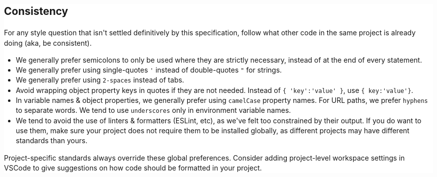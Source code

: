 ## Consistency
For any style question that isn't settled definitively by this specification, follow what other code in the same project is already doing (aka, be consistent).

- We generally prefer semicolons to only be used where they are strictly necessary, instead of at the end of every statement.
- We generally prefer using single-quotes `'` instead of double-quotes `"` for strings.
- We generally prefer using `2-spaces` instead of tabs.
- Avoid wrapping object property keys in quotes if they are not needed. Instead of `{ 'key':'value' }`, use `{ key:'value'}`.
- In variable names & object properties, we generally prefer using `camelCase` property names. For URL paths, we prefer `hyphens` to separate words. We tend to use `underscores` only in environment variable names.
- We tend to avoid the use of linters & formatters (ESLint, etc), as we've felt too constrained by their output. If you do want to use them, make sure your project does not require them to be installed globally, as different projects may have different standards than yours.

Project-specific standards always override these global preferences. Consider adding project-level workspace settings in VSCode to give suggestions on how code should be formatted in your project.